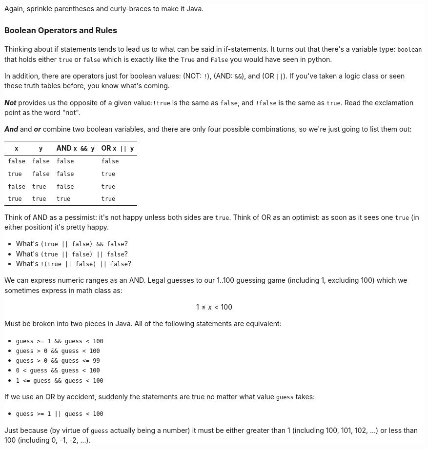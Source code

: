 Again, sprinkle parentheses and curly-braces to make it Java.

### Boolean Operators and Rules

Thinking about if statements tends to lead us to what can be said in if-statements. It turns out that there's a variable type: ``boolean`` that holds either ``true`` or ``false`` which is exactly like the ``True`` and ``False`` you would have seen in python.

In addition, there are operators just for boolean values: (NOT: ``!``), (AND: ``&&``), and (OR ``||``). If you've taken a logic class or seen these truth tables before, you know what's coming.

***Not*** provides us the opposite of a given value:``!true`` is the same as ``false``, and ``!false`` is the same as ``true``. Read the exclamation point as the word "not".

***And*** and ***or*** combine two boolean variables, and there are only four possible combinations, so we're just going to list them out:


| ``x`` | ``y`` | AND ``x && y`` | OR <code>x \|\| y</code> |
|----|----|----|----|
| ``false`` | ``false`` | ``false`` | ``false`` |
| ``true`` | ``false`` | ``false`` | ``true`` |
| ``false`` | ``true`` | ``false`` | ``true`` |
| ``true`` | ``true`` | ``true`` | ``true`` |


Think of AND as a pessimist: it's not happy unless both sides are ``true``. Think of OR as an optimist: as soon as it sees one ``true`` (in either position) it's pretty happy.

<div class="Think" markdown="1">

- What's ``(true || false) && false``?
- What's ``(true || false) || false``?
- What's ``!(true || false) || false``?
</div>

We can express numeric ranges as an AND. Legal guesses to our 1..100 guessing game (including 1, excluding 100) which we sometimes express in math class as:

$$ 1 \leq x < 100$$

Must be broken into two pieces in Java. All of the following statements are equivalent:

- ``guess >= 1 && guess < 100``
- ``guess > 0 && guess < 100``
- ``guess > 0 && guess <= 99``
- ``0 < guess && guess < 100``
- ``1 <= guess && guess < 100``

If we use an OR by accident, suddenly the statements are true no matter what value ``guess`` takes:

- ``guess >= 1 || guess < 100``

Just because (by virtue of ``guess`` actually being a number) it must be either greater than 1 (including 100, 101, 102, ...) or less than 100 (including 0, -1, -2, ...).
